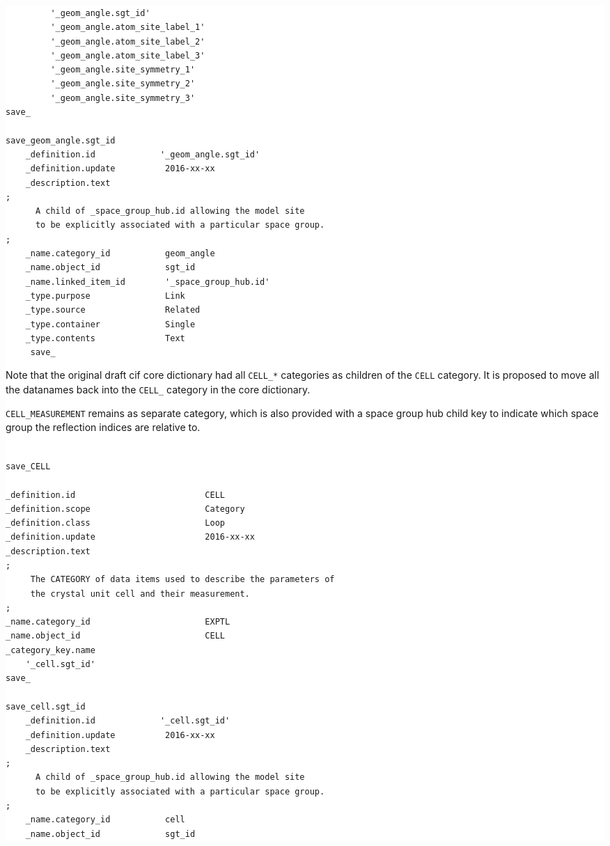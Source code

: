 ```
         '_geom_angle.sgt_id'
         '_geom_angle.atom_site_label_1'         
         '_geom_angle.atom_site_label_2'         
         '_geom_angle.atom_site_label_3'         
         '_geom_angle.site_symmetry_1'           
         '_geom_angle.site_symmetry_2'           
         '_geom_angle.site_symmetry_3' 
save_

save_geom_angle.sgt_id
    _definition.id             '_geom_angle.sgt_id'
    _definition.update          2016-xx-xx
    _description.text
;
      A child of _space_group_hub.id allowing the model site
      to be explicitly associated with a particular space group.
;
    _name.category_id           geom_angle
    _name.object_id             sgt_id
    _name.linked_item_id        '_space_group_hub.id'
    _type.purpose               Link
    _type.source                Related
    _type.container             Single
    _type.contents              Text
     save_
```

Note that the original draft cif core dictionary had all `CELL_*` categories as
children of the `CELL` category.  It is proposed to move all the datanames back
into the `CELL_` category in the core dictionary.

`CELL_MEASUREMENT` remains as separate category, which is also provided with
a space group hub child key to indicate which space group the reflection
indices are relative to.

```

save_CELL

_definition.id                          CELL
_definition.scope                       Category
_definition.class                       Loop
_definition.update                      2016-xx-xx
_description.text                       
;
     The CATEGORY of data items used to describe the parameters of
     the crystal unit cell and their measurement.
;
_name.category_id                       EXPTL
_name.object_id                         CELL
_category_key.name
    '_cell.sgt_id'
save_

save_cell.sgt_id
    _definition.id             '_cell.sgt_id'
    _definition.update          2016-xx-xx
    _description.text
;
      A child of _space_group_hub.id allowing the model site
      to be explicitly associated with a particular space group.
;
    _name.category_id           cell
    _name.object_id             sgt_id
```
